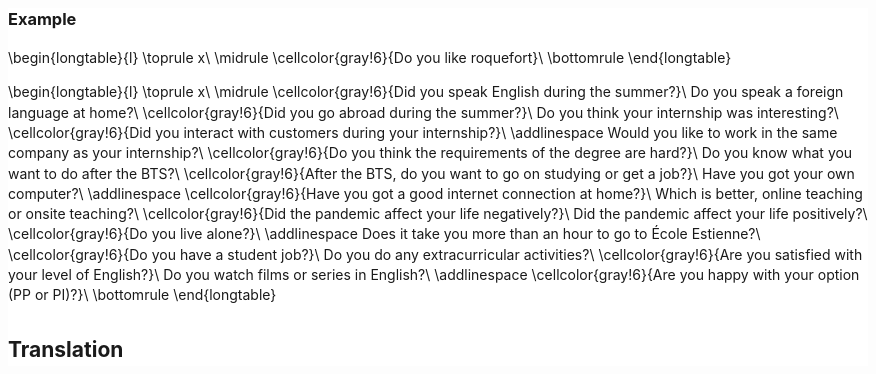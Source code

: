 



### Example





\begin{longtable}{l}
\toprule
x\\
\midrule
\cellcolor{gray!6}{Do you like roquefort}\\
\bottomrule
\end{longtable}




\begin{longtable}{l}
\toprule
x\\
\midrule
\cellcolor{gray!6}{Did you speak English during the summer?}\\
Do you speak a foreign language at home?\\
\cellcolor{gray!6}{Did you go abroad during the summer?}\\
Do you think your internship was interesting?\\
\cellcolor{gray!6}{Did you interact with customers during your internship?}\\
\addlinespace
Would you like to work in the same company as your internship?\\
\cellcolor{gray!6}{Do you think the requirements of the degree are hard?}\\
Do you know what you want to do after the BTS?\\
\cellcolor{gray!6}{After the BTS, do you want to go on studying or get a job?}\\
Have you got your own computer?\\
\addlinespace
\cellcolor{gray!6}{Have you got a good internet connection at home?}\\
Which is better, online teaching or onsite teaching?\\
\cellcolor{gray!6}{Did the pandemic affect your life negatively?}\\
Did the pandemic affect your life positively?\\
\cellcolor{gray!6}{Do you live alone?}\\
\addlinespace
Does it take you more than an hour to go to École Estienne?\\
\cellcolor{gray!6}{Do you have a student job?}\\
Do you do any extracurricular activities?\\
\cellcolor{gray!6}{Are you satisfied with your level of English?}\\
Do you watch films or series in English?\\
\addlinespace
\cellcolor{gray!6}{Are you happy with your option (PP or PI)?}\\
\bottomrule
\end{longtable}



 


## Translation
